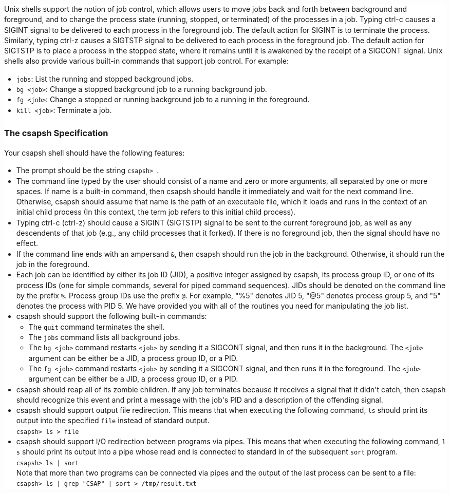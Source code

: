 Unix shells support the notion of job control, which allows users to move jobs back and forth between background and foreground, and to change the process state (running, stopped, or terminated) of the processes in a job. Typing ctrl-c causes a SIGINT signal to be delivered to each process in the foreground job. The default action for SIGINT is to terminate the process. Similarly, typing ctrl-z causes a SIGTSTP signal to be delivered to each process in the foreground job. The default action for SIGTSTP is to place a process in the stopped state, where it remains until it is awakened by the receipt of a SIGCONT signal. Unix shells also provide various built-in commands that support job control. For example:

* `jobs`: List the running and stopped background jobs.
* `bg <job>`: Change a stopped background job to a running background job.
* `fg <job>`: Change a stopped or running background job to a running in the foreground.
* `kill <job>`: Terminate a job.


### The csapsh Specification

Your csapsh shell should have the following features:

* The prompt should be the string `csapsh> `.
* The command line typed by the user should consist of a name and zero or more arguments, all separated by one or more spaces. 
If name is a built-in command, then csapsh should handle it immediately and wait for the next command line. Otherwise, 
csapsh should assume that name is the path of an executable file, which it loads and runs in the context of an initial child process 
(In this context, the term job refers to this initial child process).
* Typing ctrl-c (ctrl-z) should cause a SIGINT (SIGTSTP) signal to be sent to the current foreground job, as well as any descendents of that job
(e.g., any child processes that it forked). If there is no foreground job, then the signal should have no effect.
* If the command line ends with an ampersand `&`, then csapsh should run the job in the background. Otherwise, it should run the job in the foreground.
* Each job can be identified by either its job ID (JID), a positive integer assigned by csapsh, its process group ID, or one of its process IDs (one for simple commands, several for piped command sequences). JIDs should be denoted on the command line by the prefix `%`. Process group IDs use the prefix `@`. For example, "%5" denotes JID 5, "@5" denotes process group 5, and "5" denotes the process with PID 5. We have provided you with all of the routines you need for manipulating the job list.
* csapsh should support the following built-in commands:
  * The `quit` command terminates the shell.
  * The `jobs` command lists all background jobs.
  * The `bg <job>` command restarts `<job>` by sending it a SIGCONT signal, and then runs it in the background. The `<job>` argument can be either be a JID, a process group ID, or a PID.
  * The `fg <job>` command restarts `<job>` by sending it a SIGCONT signal, and then runs it in the foreground. The `<job>` argument can be either be a JID, a process group ID, or a PID.
* csapsh should reap all of its zombie children. If any job terminates because it receives a signal that it didn't catch, 
then csapsh should recognize this event and print a message with the job's PID and a description of the offending signal.
* csapsh should support output file redirection. This means that when executing the following command, `ls` should print its output into the specified `file` instead of standard output.  
  `csapsh> ls > file`
* csapsh should support I/O redirection between programs via pipes. This means that when executing the following command, `ls` should print its output into a pipe whose read end is connected to standard in of the subsequent `sort` program.  
  `csapsh> ls | sort`  
  Note that more than two programs can be connected via pipes and the output of the last process can be sent to a file:  
  `csapsh> ls | grep "CSAP" | sort > /tmp/result.txt`

